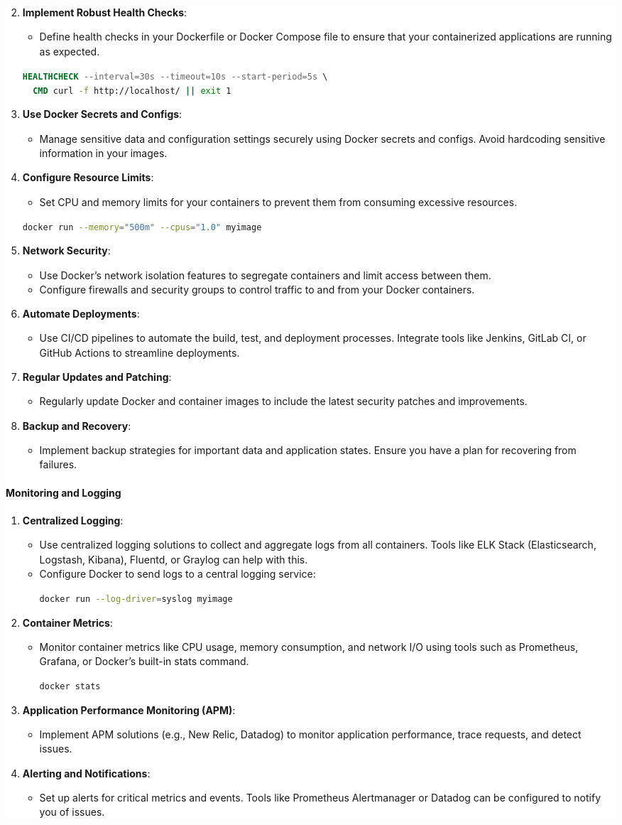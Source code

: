 2. **Implement Robust Health Checks**:
   - Define health checks in your Dockerfile or Docker Compose file to ensure that your containerized applications are running as expected.
   ```dockerfile
   HEALTHCHECK --interval=30s --timeout=10s --start-period=5s \
     CMD curl -f http://localhost/ || exit 1
   ```

3. **Use Docker Secrets and Configs**:
   - Manage sensitive data and configuration settings securely using Docker secrets and configs. Avoid hardcoding sensitive information in your images.

4. **Configure Resource Limits**:
   - Set CPU and memory limits for your containers to prevent them from consuming excessive resources.
   ```bash
   docker run --memory="500m" --cpus="1.0" myimage
   ```

5. **Network Security**:
   - Use Docker’s network isolation features to segregate containers and limit access between them.
   - Configure firewalls and security groups to control traffic to and from your Docker containers.

6. **Automate Deployments**:
   - Use CI/CD pipelines to automate the build, test, and deployment processes. Integrate tools like Jenkins, GitLab CI, or GitHub Actions to streamline deployments.

7. **Regular Updates and Patching**:
   - Regularly update Docker and container images to include the latest security patches and improvements.

8. **Backup and Recovery**:
   - Implement backup strategies for important data and application states. Ensure you have a plan for recovering from failures.

#### Monitoring and Logging

1. **Centralized Logging**:
   - Use centralized logging solutions to collect and aggregate logs from all containers. Tools like ELK Stack (Elasticsearch, Logstash, Kibana), Fluentd, or Graylog can help with this.
   - Configure Docker to send logs to a central logging service:
     ```bash
     docker run --log-driver=syslog myimage
     ```

2. **Container Metrics**:
   - Monitor container metrics like CPU usage, memory consumption, and network I/O using tools such as Prometheus, Grafana, or Docker’s built-in stats command.
     ```bash
     docker stats
     ```

3. **Application Performance Monitoring (APM)**:
   - Implement APM solutions (e.g., New Relic, Datadog) to monitor application performance, trace requests, and detect issues.

4. **Alerting and Notifications**:
   - Set up alerts for critical metrics and events. Tools like Prometheus Alertmanager or Datadog can be configured to notify you of issues.
